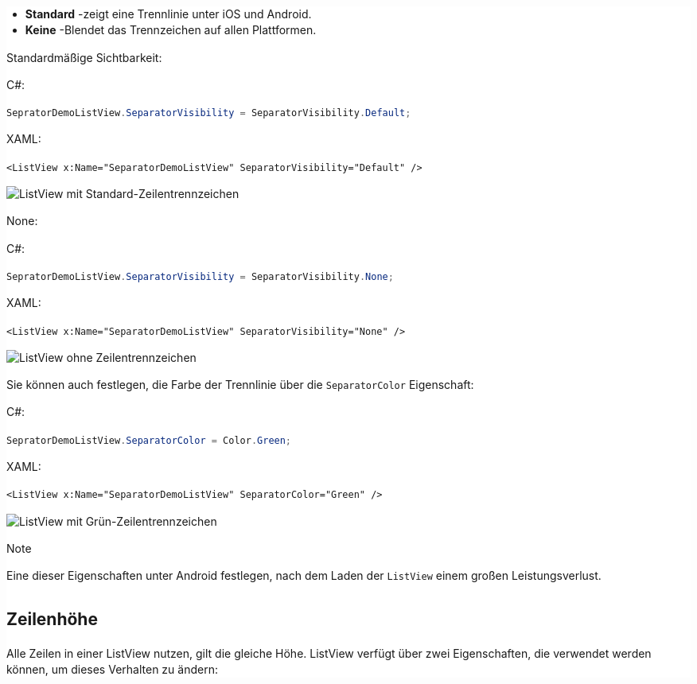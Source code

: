 * **Standard** -zeigt eine Trennlinie unter iOS und Android.
* **Keine** -Blendet das Trennzeichen auf allen Plattformen.

Standardmäßige Sichtbarkeit:

C#:

```csharp
SepratorDemoListView.SeparatorVisibility = SeparatorVisibility.Default;
```

XAML:

```xaml
<ListView x:Name="SeparatorDemoListView" SeparatorVisibility="Default" />
```

![](customizing-list-appearance-images/separator-default.png "ListView mit Standard-Zeilentrennzeichen")

None:

C#:

```csharp
SepratorDemoListView.SeparatorVisibility = SeparatorVisibility.None;
```

XAML:

```xaml
<ListView x:Name="SeparatorDemoListView" SeparatorVisibility="None" />
```

![](customizing-list-appearance-images/separator-none.png "ListView ohne Zeilentrennzeichen")

Sie können auch festlegen, die Farbe der Trennlinie über die `SeparatorColor` Eigenschaft:

C#:

```csharp
SepratorDemoListView.SeparatorColor = Color.Green;
```

XAML:

```xaml
<ListView x:Name="SeparatorDemoListView" SeparatorColor="Green" />
```

![](customizing-list-appearance-images/separator-custom.png "ListView mit Grün-Zeilentrennzeichen")

> [!NOTE]
> Eine dieser Eigenschaften unter Android festlegen, nach dem Laden der `ListView` einem großen Leistungsverlust.

<a name="Row_Heights" />

## <a name="row-heights"></a>Zeilenhöhe
Alle Zeilen in einer ListView nutzen, gilt die gleiche Höhe. ListView verfügt über zwei Eigenschaften, die verwendet werden können, um dieses Verhalten zu ändern:
